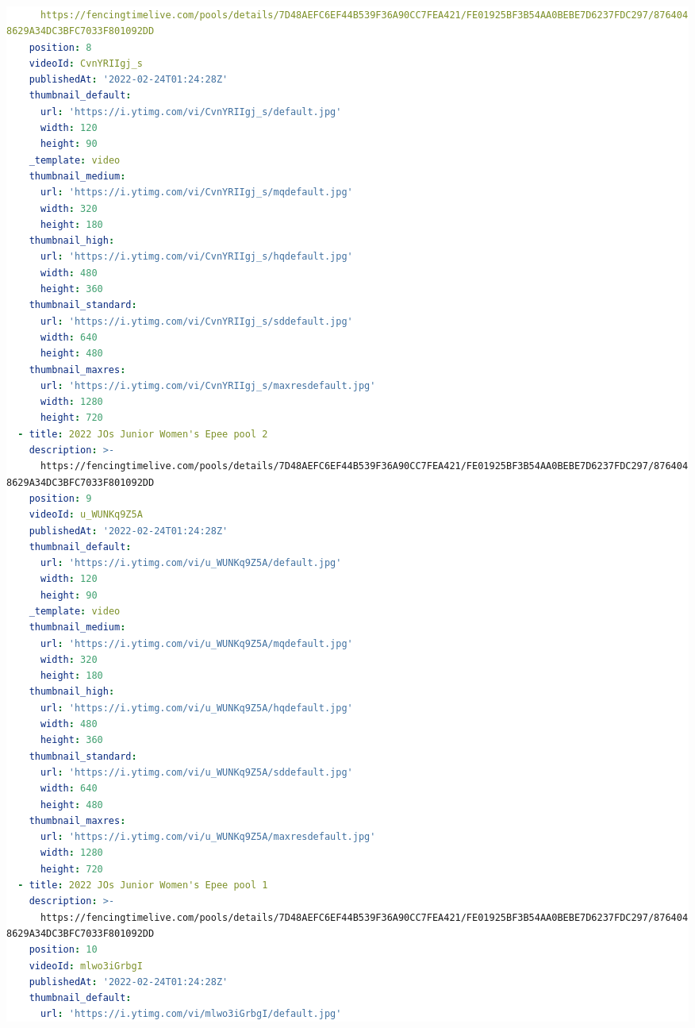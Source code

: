 ```yaml
      https://fencingtimelive.com/pools/details/7D48AEFC6EF44B539F36A90CC7FEA421/FE01925BF3B54AA0BEBE7D6237FDC297/8764048629A34DC3BFC7033F801092DD
    position: 8
    videoId: CvnYRIIgj_s
    publishedAt: '2022-02-24T01:24:28Z'
    thumbnail_default:
      url: 'https://i.ytimg.com/vi/CvnYRIIgj_s/default.jpg'
      width: 120
      height: 90
    _template: video
    thumbnail_medium:
      url: 'https://i.ytimg.com/vi/CvnYRIIgj_s/mqdefault.jpg'
      width: 320
      height: 180
    thumbnail_high:
      url: 'https://i.ytimg.com/vi/CvnYRIIgj_s/hqdefault.jpg'
      width: 480
      height: 360
    thumbnail_standard:
      url: 'https://i.ytimg.com/vi/CvnYRIIgj_s/sddefault.jpg'
      width: 640
      height: 480
    thumbnail_maxres:
      url: 'https://i.ytimg.com/vi/CvnYRIIgj_s/maxresdefault.jpg'
      width: 1280
      height: 720
  - title: 2022 JOs Junior Women's Epee pool 2
    description: >-
      https://fencingtimelive.com/pools/details/7D48AEFC6EF44B539F36A90CC7FEA421/FE01925BF3B54AA0BEBE7D6237FDC297/8764048629A34DC3BFC7033F801092DD
    position: 9
    videoId: u_WUNKq9Z5A
    publishedAt: '2022-02-24T01:24:28Z'
    thumbnail_default:
      url: 'https://i.ytimg.com/vi/u_WUNKq9Z5A/default.jpg'
      width: 120
      height: 90
    _template: video
    thumbnail_medium:
      url: 'https://i.ytimg.com/vi/u_WUNKq9Z5A/mqdefault.jpg'
      width: 320
      height: 180
    thumbnail_high:
      url: 'https://i.ytimg.com/vi/u_WUNKq9Z5A/hqdefault.jpg'
      width: 480
      height: 360
    thumbnail_standard:
      url: 'https://i.ytimg.com/vi/u_WUNKq9Z5A/sddefault.jpg'
      width: 640
      height: 480
    thumbnail_maxres:
      url: 'https://i.ytimg.com/vi/u_WUNKq9Z5A/maxresdefault.jpg'
      width: 1280
      height: 720
  - title: 2022 JOs Junior Women's Epee pool 1
    description: >-
      https://fencingtimelive.com/pools/details/7D48AEFC6EF44B539F36A90CC7FEA421/FE01925BF3B54AA0BEBE7D6237FDC297/8764048629A34DC3BFC7033F801092DD
    position: 10
    videoId: mlwo3iGrbgI
    publishedAt: '2022-02-24T01:24:28Z'
    thumbnail_default:
      url: 'https://i.ytimg.com/vi/mlwo3iGrbgI/default.jpg'
```